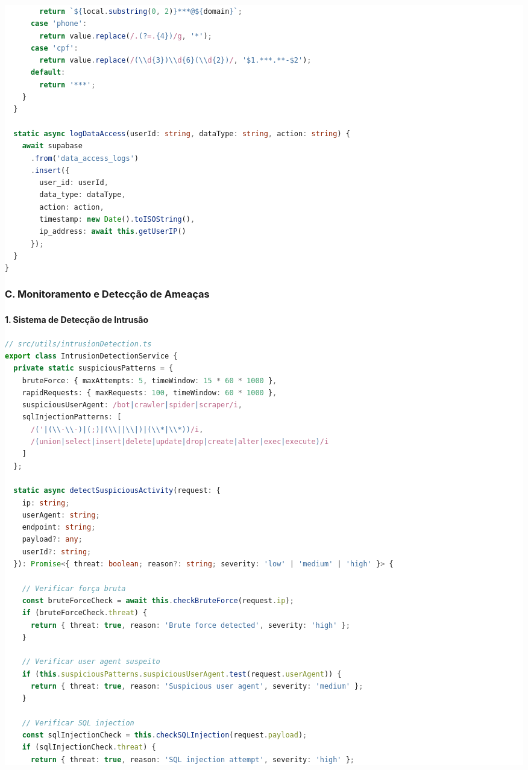 ```typescript
        return `${local.substring(0, 2)}***@${domain}`;
      case 'phone':
        return value.replace(/.(?=.{4})/g, '*');
      case 'cpf':
        return value.replace(/(\\d{3})\\d{6}(\\d{2})/, '$1.***.**-$2');
      default:
        return '***';
    }
  }
  
  static async logDataAccess(userId: string, dataType: string, action: string) {
    await supabase
      .from('data_access_logs')
      .insert({
        user_id: userId,
        data_type: dataType,
        action: action,
        timestamp: new Date().toISOString(),
        ip_address: await this.getUserIP()
      });
  }
}
```

### **C. Monitoramento e Detecção de Ameaças**

#### 1. **Sistema de Detecção de Intrusão**
```typescript
// src/utils/intrusionDetection.ts
export class IntrusionDetectionService {
  private static suspiciousPatterns = {
    bruteForce: { maxAttempts: 5, timeWindow: 15 * 60 * 1000 },
    rapidRequests: { maxRequests: 100, timeWindow: 60 * 1000 },
    suspiciousUserAgent: /bot|crawler|spider|scraper/i,
    sqlInjectionPatterns: [
      /('|(\\-\\-)|(;)|(\\||\\|)|(\\*|\\*))/i,
      /(union|select|insert|delete|update|drop|create|alter|exec|execute)/i
    ]
  };
  
  static async detectSuspiciousActivity(request: {
    ip: string;
    userAgent: string;
    endpoint: string;
    payload?: any;
    userId?: string;
  }): Promise<{ threat: boolean; reason?: string; severity: 'low' | 'medium' | 'high' }> {
    
    // Verificar força bruta
    const bruteForceCheck = await this.checkBruteForce(request.ip);
    if (bruteForceCheck.threat) {
      return { threat: true, reason: 'Brute force detected', severity: 'high' };
    }
    
    // Verificar user agent suspeito
    if (this.suspiciousPatterns.suspiciousUserAgent.test(request.userAgent)) {
      return { threat: true, reason: 'Suspicious user agent', severity: 'medium' };
    }
    
    // Verificar SQL injection
    const sqlInjectionCheck = this.checkSQLInjection(request.payload);
    if (sqlInjectionCheck.threat) {
      return { threat: true, reason: 'SQL injection attempt', severity: 'high' };
```